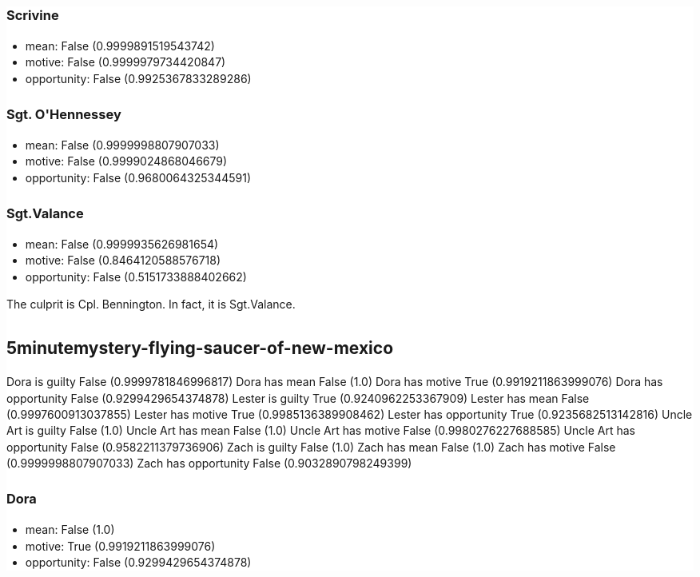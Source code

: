 ### Scrivine
- mean: False (0.9999891519543742)
- motive: False (0.9999979734420847)
- opportunity: False (0.9925367833289286)

### Sgt. O'Hennessey
- mean: False (0.9999998807907033)
- motive: False (0.9999024868046679)
- opportunity: False (0.9680064325344591)

### Sgt.Valance
- mean: False (0.9999935626981654)
- motive: False (0.8464120588576718)
- opportunity: False (0.5151733888402662)

The culprit is Cpl. Bennington.
In fact, it is Sgt.Valance.
## 5minutemystery-flying-saucer-of-new-mexico
Dora is guilty
False (0.9999781846996817)
Dora has mean
False (1.0)
Dora has motive
True (0.9919211863999076)
Dora has opportunity
False (0.9299429654374878)
Lester is guilty
True (0.9240962253367909)
Lester has mean
False (0.9997600913037855)
Lester has motive
True (0.9985136389908462)
Lester has opportunity
True (0.9235682513142816)
Uncle Art is guilty
False (1.0)
Uncle Art has mean
False (1.0)
Uncle Art has motive
False (0.9980276227688585)
Uncle Art has opportunity
False (0.9582211379736906)
Zach is guilty
False (1.0)
Zach has mean
False (1.0)
Zach has motive
False (0.9999998807907033)
Zach has opportunity
False (0.9032890798249399)
### Dora
- mean: False (1.0)
- motive: True (0.9919211863999076)
- opportunity: False (0.9299429654374878)
